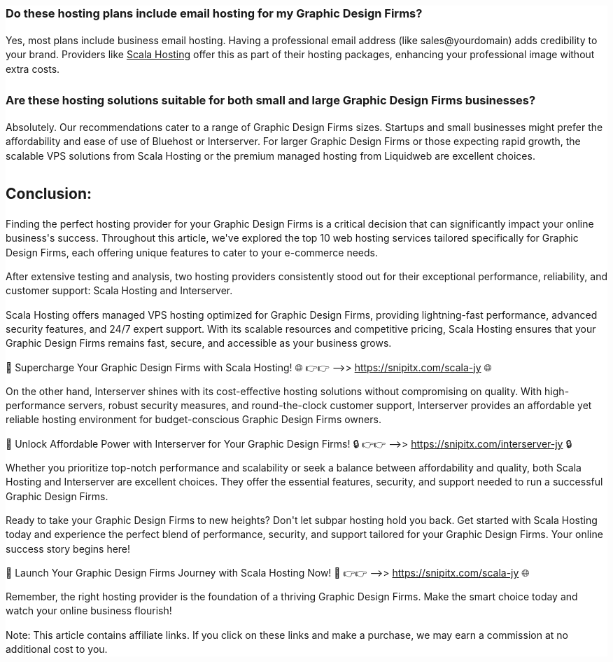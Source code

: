 ### Do these hosting plans include email hosting for my Graphic Design Firms? 
Yes, most plans include business email hosting. Having a professional email address (like sales@yourdomain) adds credibility to your brand. Providers like [Scala Hosting](https://snipitx.com/scala-jy) offer this as part of their hosting packages, enhancing your professional image without extra costs.

### Are these hosting solutions suitable for both small and large Graphic Design Firms businesses? 
Absolutely. Our recommendations cater to a range of Graphic Design Firms sizes. Startups and small businesses might prefer the affordability and ease of use of Bluehost or Interserver. For larger Graphic Design Firms or those expecting rapid growth, the scalable VPS solutions from Scala Hosting or the premium managed hosting from Liquidweb are excellent choices.

## Conclusion:

Finding the perfect hosting provider for your Graphic Design Firms is a critical decision that can significantly impact your online business's success. Throughout this article, we've explored the top 10 web hosting services tailored specifically for Graphic Design Firms, each offering unique features to cater to your e-commerce needs.

After extensive testing and analysis, two hosting providers consistently stood out for their exceptional performance, reliability, and customer support: Scala Hosting and Interserver.

Scala Hosting offers managed VPS hosting optimized for Graphic Design Firms, providing lightning-fast performance, advanced security features, and 24/7 expert support. With its scalable resources and competitive pricing, Scala Hosting ensures that your Graphic Design Firms remains fast, secure, and accessible as your business grows.

🚀 Supercharge Your Graphic Design Firms with Scala Hosting! 🌐
👉👉 -->> https://snipitx.com/scala-jy 🌐

On the other hand, Interserver shines with its cost-effective hosting solutions without compromising on quality. With high-performance servers, robust security measures, and round-the-clock customer support, Interserver provides an affordable yet reliable hosting environment for budget-conscious Graphic Design Firms owners.

💸 Unlock Affordable Power with Interserver for Your Graphic Design Firms! 🔒
👉👉 -->> https://snipitx.com/interserver-jy 🔒

Whether you prioritize top-notch performance and scalability or seek a balance between affordability and quality, both Scala Hosting and Interserver are excellent choices. They offer the essential features, security, and support needed to run a successful Graphic Design Firms.

Ready to take your Graphic Design Firms to new heights? Don't let subpar hosting hold you back. Get started with Scala Hosting today and experience the perfect blend of performance, security, and support tailored for your Graphic Design Firms. Your online success story begins here!

🚀 Launch Your Graphic Design Firms Journey with Scala Hosting Now! 🌟
👉👉 -->> https://snipitx.com/scala-jy 🌐

Remember, the right hosting provider is the foundation of a thriving Graphic Design Firms. Make the smart choice today and watch your online business flourish!

Note: This article contains affiliate links. If you click on these links and make a purchase, we may earn a commission at no additional cost to you.